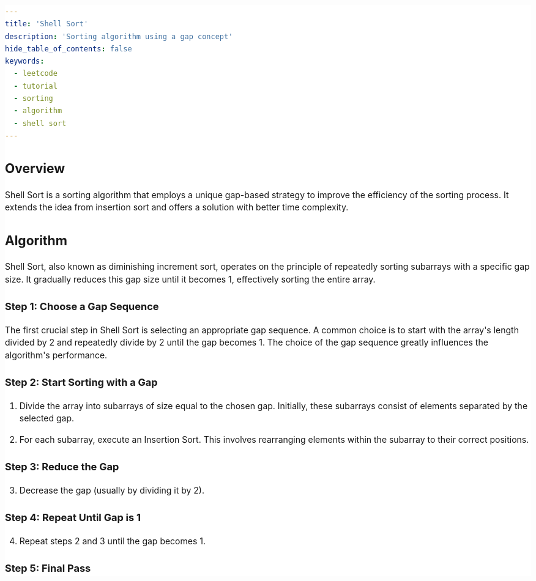 ```yaml
---
title: 'Shell Sort'
description: 'Sorting algorithm using a gap concept'
hide_table_of_contents: false
keywords:
  - leetcode
  - tutorial
  - sorting
  - algorithm
  - shell sort
---
```


<TutorialAuthors names="@<Saishreekouda>"/>

## Overview

Shell Sort is a sorting algorithm that employs a unique gap-based strategy to improve the efficiency of the sorting process. It extends the idea from insertion sort and offers a solution with better time complexity.

## Algorithm

Shell Sort, also known as diminishing increment sort, operates on the principle of repeatedly sorting subarrays with a specific gap size. It gradually reduces this gap size until it becomes 1, effectively sorting the entire array.

### Step 1: Choose a Gap Sequence

The first crucial step in Shell Sort is selecting an appropriate gap sequence. A common choice is to start with the array's length divided by 2 and repeatedly divide by 2 until the gap becomes 1. The choice of the gap sequence greatly influences the algorithm's performance.

### Step 2: Start Sorting with a Gap

1. Divide the array into subarrays of size equal to the chosen gap. Initially, these subarrays consist of elements separated by the selected gap.

2. For each subarray, execute an Insertion Sort. This involves rearranging elements within the subarray to their correct positions.

### Step 3: Reduce the Gap

3. Decrease the gap (usually by dividing it by 2).

### Step 4: Repeat Until Gap is 1

4. Repeat steps 2 and 3 until the gap becomes 1.

### Step 5: Final Pass
